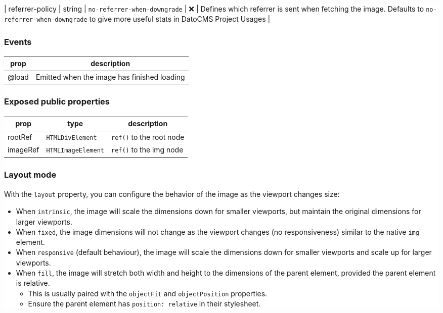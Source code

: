 | referrer-policy        | string                                           | `no-referrer-when-downgrade` | :x:                                                                                                                                                                                                                                                                                           | Defines which referrer is sent when fetching the image. Defaults to `no-referrer-when-downgrade` to give more useful stats in DatoCMS Project Usages |

### Events

| prop  | description                                 |
| ----- | ------------------------------------------- |
| @load | Emitted when the image has finished loading |


### Exposed public properties

| prop     | type               | description              |
| -------- | ------------------ | ------------------------ |
| rootRef  | `HTMLDivElement`   | `ref()` to the root node |
| imageRef | `HTMLImageElement` | `ref()` to the img node  |


### Layout mode

With the `layout` property, you can configure the behavior of the image as the viewport changes size:

- When `intrinsic`, the image will scale the dimensions down for smaller viewports, but maintain the original dimensions for larger viewports.
- When `fixed`, the image dimensions will not change as the viewport changes (no responsiveness) similar to the native `img` element.
- When `responsive` (default behaviour), the image will scale the dimensions down for smaller viewports and scale up for larger viewports.
- When `fill`, the image will stretch both width and height to the dimensions of the parent element, provided the parent element is relative.
  - This is usually paired with the `objectFit` and `objectPosition` properties.
  - Ensure the parent element has `position: relative` in their stylesheet.

